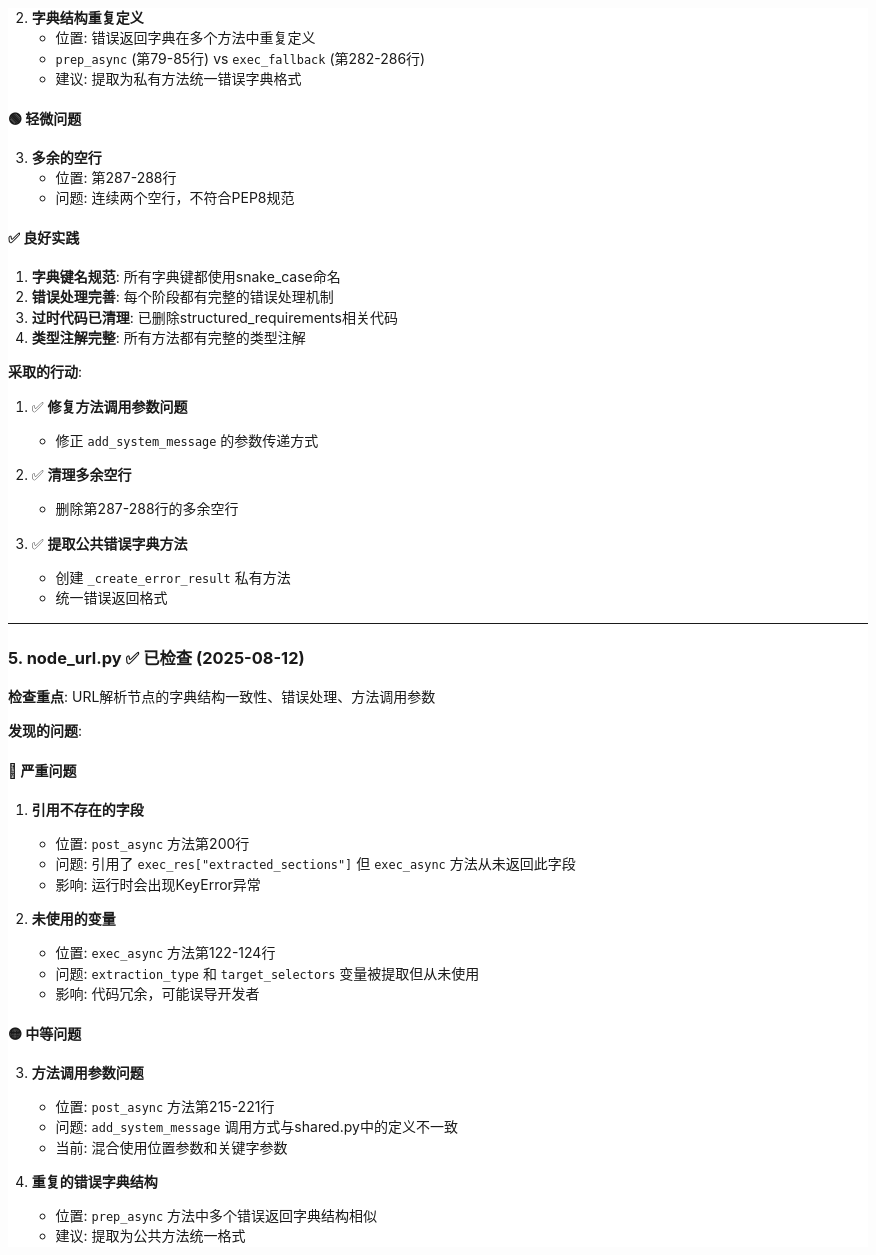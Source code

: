 2. **字典结构重复定义**
   - 位置: 错误返回字典在多个方法中重复定义
   - `prep_async` (第79-85行) vs `exec_fallback` (第282-286行)
   - 建议: 提取为私有方法统一错误字典格式

#### 🟢 轻微问题
3. **多余的空行**
   - 位置: 第287-288行
   - 问题: 连续两个空行，不符合PEP8规范

#### ✅ 良好实践
1. **字典键名规范**: 所有字典键都使用snake_case命名
2. **错误处理完善**: 每个阶段都有完整的错误处理机制
3. **过时代码已清理**: 已删除structured_requirements相关代码
4. **类型注解完整**: 所有方法都有完整的类型注解

**采取的行动**:
1. ✅ **修复方法调用参数问题**
   - 修正 `add_system_message` 的参数传递方式

2. ✅ **清理多余空行**
   - 删除第287-288行的多余空行

3. ✅ **提取公共错误字典方法**
   - 创建 `_create_error_result` 私有方法
   - 统一错误返回格式

---

### 5. node_url.py ✅ 已检查 (2025-08-12)

**检查重点**: URL解析节点的字典结构一致性、错误处理、方法调用参数

**发现的问题**:

#### 🔴 严重问题
1. **引用不存在的字段**
   - 位置: `post_async` 方法第200行
   - 问题: 引用了 `exec_res["extracted_sections"]` 但 `exec_async` 方法从未返回此字段
   - 影响: 运行时会出现KeyError异常

2. **未使用的变量**
   - 位置: `exec_async` 方法第122-124行
   - 问题: `extraction_type` 和 `target_selectors` 变量被提取但从未使用
   - 影响: 代码冗余，可能误导开发者

#### 🟡 中等问题
3. **方法调用参数问题**
   - 位置: `post_async` 方法第215-221行
   - 问题: `add_system_message` 调用方式与shared.py中的定义不一致
   - 当前: 混合使用位置参数和关键字参数

4. **重复的错误字典结构**
   - 位置: `prep_async` 方法中多个错误返回字典结构相似
   - 建议: 提取为公共方法统一格式
